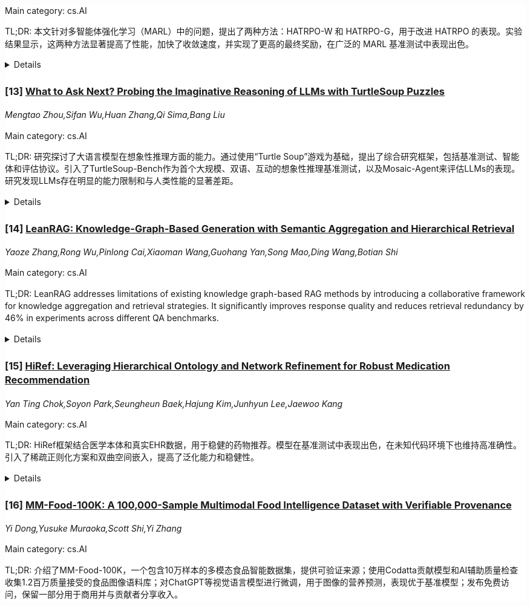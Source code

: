 Main category: cs.AI

TL;DR: 本文针对多智能体强化学习（MARL）中的问题，提出了两种方法：HATRPO-W 和 HATRPO-G，用于改进 HATRPO 的表现。实验结果显示，这两种方法显著提高了性能，加快了收敛速度，并实现了更高的最终奖励，在广泛的 MARL 基准测试中表现出色。


<details><summary>Details</summary></details>


### [13] [What to Ask Next? Probing the Imaginative Reasoning of LLMs with TurtleSoup Puzzles](https://arxiv.org/abs/2508.10358)
*Mengtao Zhou,Sifan Wu,Huan Zhang,Qi Sima,Bang Liu*

Main category: cs.AI

TL;DR: 研究探讨了大语言模型在想象性推理方面的能力。通过使用“Turtle Soup”游戏为基础，提出了综合研究框架，包括基准测试、智能体和评估协议。引入了TurtleSoup-Bench作为首个大规模、双语、互动的想象性推理基准测试，以及Mosaic-Agent来评估LLMs的表现。研究发现LLMs存在明显的能力限制和与人类性能的显著差距。


<details><summary>Details</summary></details>


### [14] [LeanRAG: Knowledge-Graph-Based Generation with Semantic Aggregation and Hierarchical Retrieval](https://arxiv.org/abs/2508.10391)
*Yaoze Zhang,Rong Wu,Pinlong Cai,Xiaoman Wang,Guohang Yan,Song Mao,Ding Wang,Botian Shi*

Main category: cs.AI

TL;DR: LeanRAG addresses limitations of existing knowledge graph-based RAG methods by introducing a collaborative framework for knowledge aggregation and retrieval strategies. It significantly improves response quality and reduces retrieval redundancy by 46% in experiments across different QA benchmarks.


<details><summary>Details</summary></details>


### [15] [HiRef: Leveraging Hierarchical Ontology and Network Refinement for Robust Medication Recommendation](https://arxiv.org/abs/2508.10425)
*Yan Ting Chok,Soyon Park,Seungheun Baek,Hajung Kim,Junhyun Lee,Jaewoo Kang*

Main category: cs.AI

TL;DR: HiRef框架结合医学本体和真实EHR数据，用于稳健的药物推荐。模型在基准测试中表现出色，在未知代码环境下也维持高准确性。引入了稀疏正则化方案和双曲空间嵌入，提高了泛化能力和稳健性。


<details><summary>Details</summary></details>


### [16] [MM-Food-100K: A 100,000-Sample Multimodal Food Intelligence Dataset with Verifiable Provenance](https://arxiv.org/abs/2508.10429)
*Yi Dong,Yusuke Muraoka,Scott Shi,Yi Zhang*

Main category: cs.AI

TL;DR: 介绍了MM-Food-100K，一个包含10万样本的多模态食品智能数据集，提供可验证来源；使用Codatta贡献模型和AI辅助质量检查收集1.2百万质量接受的食品图像语料库；对ChatGPT等视觉语言模型进行微调，用于图像的营养预测，表现优于基准模型；发布免费访问，保留一部分用于商用并与贡献者分享收入。
